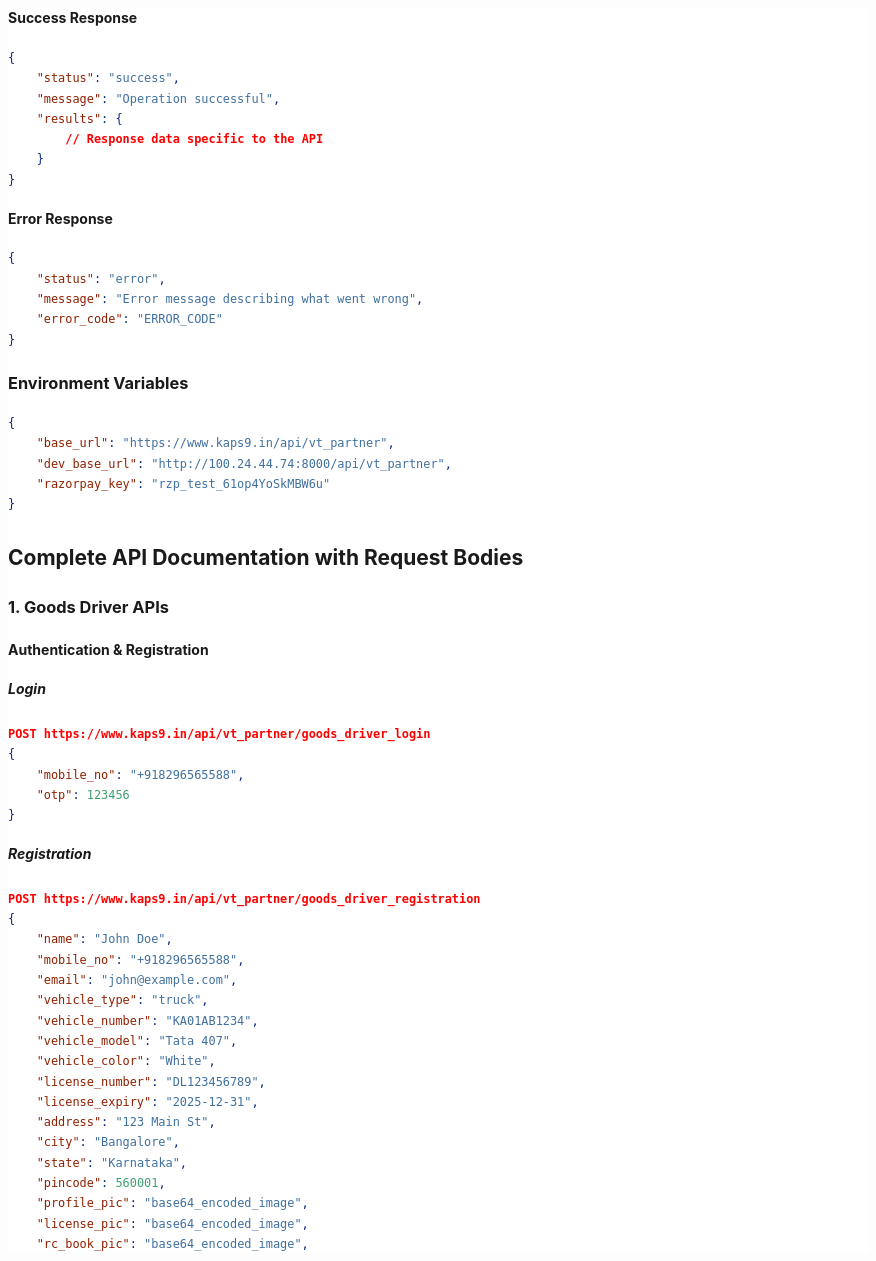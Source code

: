 #### Success Response
```json
{
    "status": "success",
    "message": "Operation successful",
    "results": {
        // Response data specific to the API
    }
}
```

#### Error Response
```json
{
    "status": "error",
    "message": "Error message describing what went wrong",
    "error_code": "ERROR_CODE"
}
```

### Environment Variables
```json
{
    "base_url": "https://www.kaps9.in/api/vt_partner",
    "dev_base_url": "http://100.24.44.74:8000/api/vt_partner",
    "razorpay_key": "rzp_test_61op4YoSkMBW6u"
}
```

## Complete API Documentation with Request Bodies

### 1. Goods Driver APIs

#### Authentication & Registration

##### Login
```json
POST https://www.kaps9.in/api/vt_partner/goods_driver_login
{
    "mobile_no": "+918296565588",
    "otp": 123456
}
```

##### Registration
```json
POST https://www.kaps9.in/api/vt_partner/goods_driver_registration
{
    "name": "John Doe",
    "mobile_no": "+918296565588",
    "email": "john@example.com",
    "vehicle_type": "truck",
    "vehicle_number": "KA01AB1234",
    "vehicle_model": "Tata 407",
    "vehicle_color": "White",
    "license_number": "DL123456789",
    "license_expiry": "2025-12-31",
    "address": "123 Main St",
    "city": "Bangalore",
    "state": "Karnataka",
    "pincode": 560001,
    "profile_pic": "base64_encoded_image",
    "license_pic": "base64_encoded_image",
    "rc_book_pic": "base64_encoded_image",
```